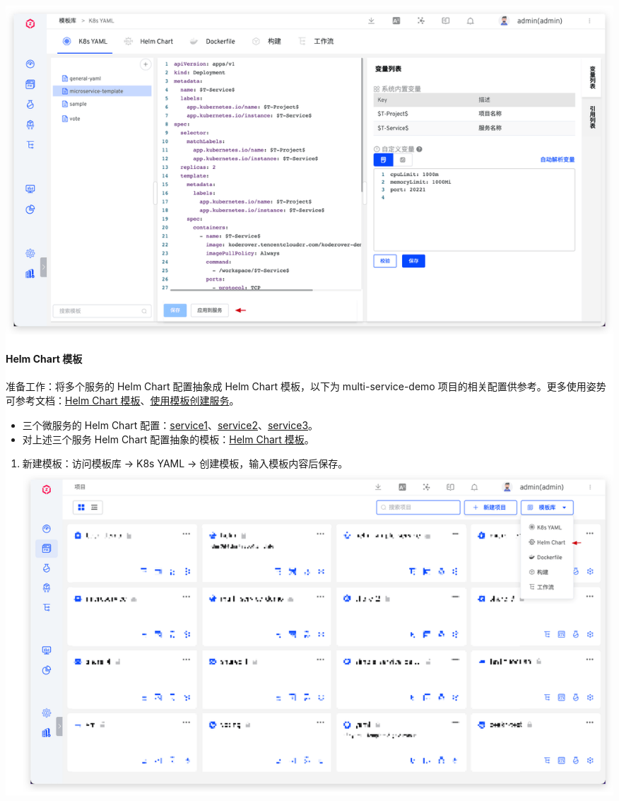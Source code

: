 ![标准模板管理](../../_images/project_admin_template_8.png)

#### Helm Chart 模板

准备工作：将多个服务的 Helm Chart 配置抽象成 Helm Chart 模板，以下为 multi-service-demo 项目的相关配置供参考。更多使用姿势可参考文档：[Helm Chart 模板](/cn/Zadig%20v2.0.0/template/helm_chart/)、[使用模板创建服务](/cn/Zadig%20v2.0.0/project/service/helm/chart/#使用模板新建单个服务)。
- 三个微服务的 Helm Chart 配置：[service1](https://github.com/koderover/zadig/tree/main/examples/multi-service-demo/full-charts/service1)、[service2](https://github.com/koderover/zadig/tree/main/examples/multi-service-demo/full-charts/service2)、[service3](https://github.com/koderover/zadig/tree/main/examples/multi-service-demo/full-charts/service3)。
- 对上述三个服务 Helm Chart 配置抽象的模板：[Helm Chart 模板](https://github.com/koderover/zadig/tree/main/examples/multi-service-demo/general-chart)。
1. 新建模板：访问模板库 -> K8s YAML -> 创建模板，输入模板内容后保存。
![标准模板管理](../../_images/project_admin_template_9.png)